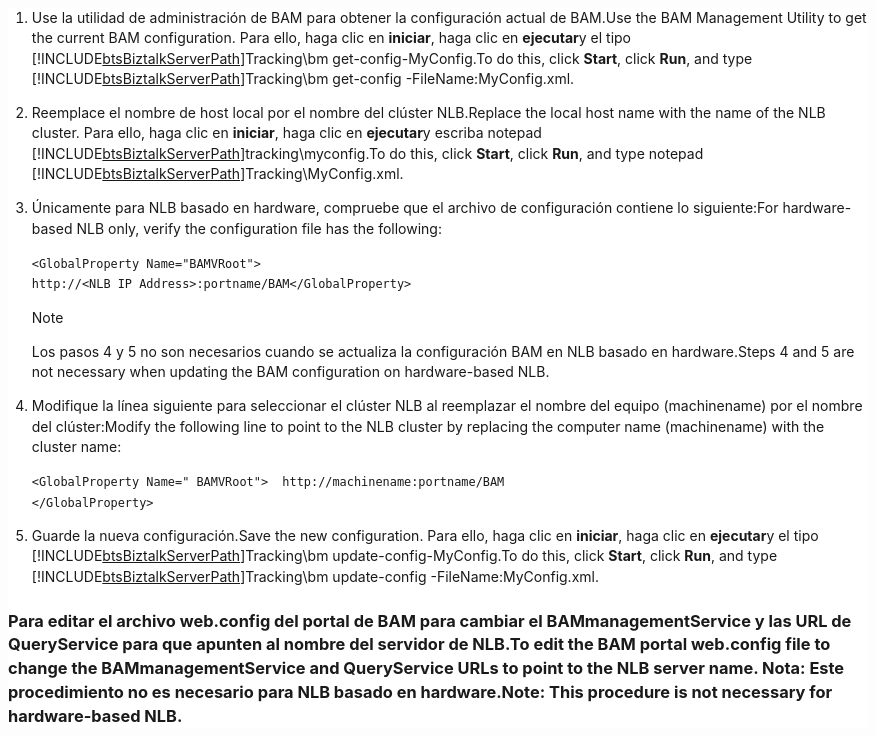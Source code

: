 1.  <span data-ttu-id="c2d68-121">Use la utilidad de administración de BAM para obtener la configuración actual de BAM.</span><span class="sxs-lookup"><span data-stu-id="c2d68-121">Use the BAM Management Utility to get the current BAM configuration.</span></span> <span data-ttu-id="c2d68-122">Para ello, haga clic en **iniciar**, haga clic en **ejecutar**y el tipo [!INCLUDE[btsBiztalkServerPath](../includes/btsbiztalkserverpath-md.md)]Tracking\bm get-config-MyConfig.</span><span class="sxs-lookup"><span data-stu-id="c2d68-122">To do this, click **Start**, click **Run**, and type [!INCLUDE[btsBiztalkServerPath](../includes/btsbiztalkserverpath-md.md)]Tracking\bm get-config -FileName:MyConfig.xml.</span></span>  
  
2.  <span data-ttu-id="c2d68-123">Reemplace el nombre de host local por el nombre del clúster NLB.</span><span class="sxs-lookup"><span data-stu-id="c2d68-123">Replace the local host name with the name of the NLB cluster.</span></span> <span data-ttu-id="c2d68-124">Para ello, haga clic en **iniciar**, haga clic en **ejecutar**y escriba notepad [!INCLUDE[btsBiztalkServerPath](../includes/btsbiztalkserverpath-md.md)]tracking\myconfig.</span><span class="sxs-lookup"><span data-stu-id="c2d68-124">To do this, click **Start**, click **Run**, and type notepad [!INCLUDE[btsBiztalkServerPath](../includes/btsbiztalkserverpath-md.md)]Tracking\MyConfig.xml.</span></span>  
  
3.  <span data-ttu-id="c2d68-125">Únicamente para NLB basado en hardware, compruebe que el archivo de configuración contiene lo siguiente:</span><span class="sxs-lookup"><span data-stu-id="c2d68-125">For hardware-based NLB only, verify the configuration file has the following:</span></span>  
  
    ```  
    <GlobalProperty Name="BAMVRoot">  
    http://<NLB IP Address>:portname/BAM</GlobalProperty>  
    ```  
  
    > [!NOTE]
    >  <span data-ttu-id="c2d68-126">Los pasos 4 y 5 no son necesarios cuando se actualiza la configuración BAM en NLB basado en hardware.</span><span class="sxs-lookup"><span data-stu-id="c2d68-126">Steps 4 and 5 are not necessary when updating the BAM configuration on hardware-based NLB.</span></span>  
  
4.  <span data-ttu-id="c2d68-127">Modifique la línea siguiente para seleccionar el clúster NLB al reemplazar el nombre del equipo (machinename) por el nombre del clúster:</span><span class="sxs-lookup"><span data-stu-id="c2d68-127">Modify the following line to point to the NLB cluster by replacing the computer name (machinename) with the cluster name:</span></span>  
  
    ```  
    <GlobalProperty Name=" BAMVRoot">  http://machinename:portname/BAM  
    </GlobalProperty>   
    ```  
  
5.  <span data-ttu-id="c2d68-128">Guarde la nueva configuración.</span><span class="sxs-lookup"><span data-stu-id="c2d68-128">Save the new configuration.</span></span> <span data-ttu-id="c2d68-129">Para ello, haga clic en **iniciar**, haga clic en **ejecutar**y el tipo [!INCLUDE[btsBiztalkServerPath](../includes/btsbiztalkserverpath-md.md)]Tracking\bm update-config-MyConfig.</span><span class="sxs-lookup"><span data-stu-id="c2d68-129">To do this, click **Start**, click **Run**, and type [!INCLUDE[btsBiztalkServerPath](../includes/btsbiztalkserverpath-md.md)]Tracking\bm update-config -FileName:MyConfig.xml.</span></span>  
  
### <a name="to-edit-the-bam-portal-webconfig-file-to-change-the-bammanagementservice-and-queryservice-urls-to-point-to-the-nlb-server-name-note-this-procedure-is-not-necessary-for-hardware-based-nlb"></a><span data-ttu-id="c2d68-130">Para editar el archivo web.config del portal de BAM para cambiar el BAMmanagementService y las URL de QueryService para que apunten al nombre del servidor de NLB.</span><span class="sxs-lookup"><span data-stu-id="c2d68-130">To edit the BAM portal web.config file to change the BAMmanagementService and QueryService URLs to point to the NLB server name.</span></span> <span data-ttu-id="c2d68-131">Nota: Este procedimiento no es necesario para NLB basado en hardware.</span><span class="sxs-lookup"><span data-stu-id="c2d68-131">Note: This procedure is not necessary for hardware-based NLB.</span></span>  
  